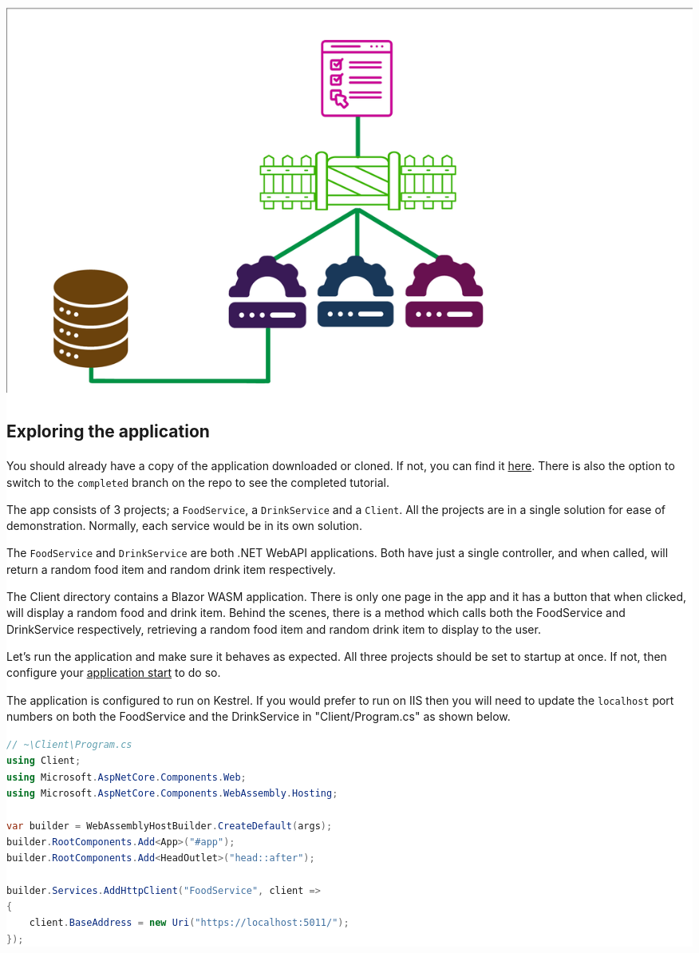 ![Diagram showing a client and how it talks to the API gateway which in turn talks to the backend services](images/Gateway.png)

## Exploring the application

You should already have a copy of the application downloaded or cloned. If not, you can find it [here](https://github.com/Layla-P/APIGatewayWithYarp). There is also the option to switch to the `completed` branch on the repo to see the completed tutorial.

The app consists of 3 projects; a `FoodService`, a `DrinkService` and a `Client`. All the projects are in a single solution for ease of demonstration. Normally, each service would be in its own solution.

The `FoodService` and `DrinkService` are both .NET WebAPI applications. Both have just a single controller, and when called, will return a random food item and random drink item respectively.

The Client directory contains a Blazor WASM application. There is only one page in the app and it has a button that when clicked, will display a random food and drink item. Behind the scenes, there is a method which calls both the FoodService and DrinkService respectively, retrieving a random food item and random drink item to display to the user.

Let’s run the application and make sure it behaves as expected. All three projects should be set to startup at once. If not, then configure your [application start](https://docs.microsoft.com/en-us/visualstudio/ide/how-to-set-multiple-startup-projects?view=vs-2022) to do so.

The application is configured to run on Kestrel. If you would prefer to run on IIS then you will need to update the `localhost` port numbers on both the FoodService and the DrinkService in "Client/Program.cs" as shown below.

```c#
// ~\Client\Program.cs
using Client;
using Microsoft.AspNetCore.Components.Web;
using Microsoft.AspNetCore.Components.WebAssembly.Hosting;

var builder = WebAssemblyHostBuilder.CreateDefault(args);
builder.RootComponents.Add<App>("#app");
builder.RootComponents.Add<HeadOutlet>("head::after");

builder.Services.AddHttpClient("FoodService", client =>
{
	client.BaseAddress = new Uri("https://localhost:5011/");
});
```